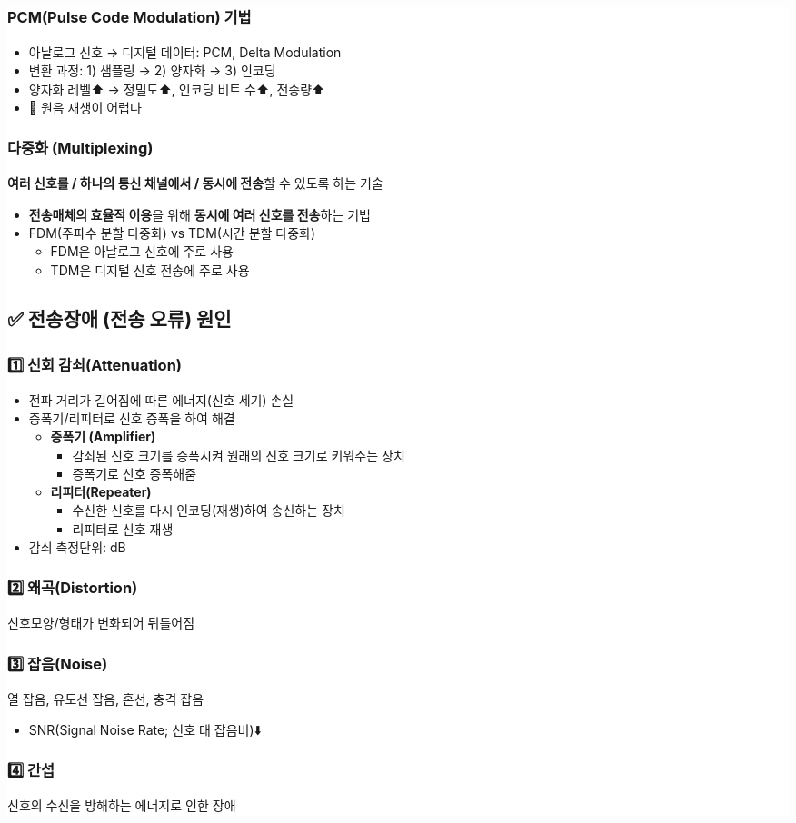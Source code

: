 ### PCM(Pulse Code Modulation) 기법

- 아날로그 신호 → 디지털 데이터: PCM, Delta Modulation
- 변환 과정: 1) 샘플링 → 2) 양자화 → 3) 인코딩
- 양자화 레벨⬆️ → 정밀도⬆️, 인코딩 비트 수⬆️, 전송량⬆️
- 💩 원음 재생이 어렵다

### 다중화 (Multiplexing)

**여러 신호를 / 하나의 통신 채널에서 / 동시에 전송**할 수 있도록 하는 기술

- **전송매체의 효율적 이용**을 위해 **동시에 여러 신호를 전송**하는 기법
- FDM(주파수 분할 다중화) vs TDM(시간 분할 다중화)
  - FDM은 아날로그 신호에 주로 사용
  - TDM은 디지털 신호 전송에 주로 사용

## ✅ 전송장애 (전송 오류) 원인

### 1️⃣ 신회 감쇠(Attenuation)

- 전파 거리가 길어짐에 따른 에너지(신호 세기) 손실
- 증폭기/리피터로 신호 증폭을 하여 해결
  - **증폭기 (Amplifier)**
    - 감쇠된 신호 크기를 증폭시켜 원래의 신호 크기로 키워주는 장치
    - 증폭기로 신호 증폭해줌
  - **리피터(Repeater)**
    - 수신한 신호를 다시 인코딩(재생)하여 송신하는 장치
    - 리피터로 신호 재생
- 감쇠 측정단위: dB

### 2️⃣ 왜곡(Distortion)

신호모양/형태가 변화되어 뒤틀어짐

### 3️⃣ 잡음(Noise)

열 잡음, 유도선 잡음, 혼선, 충격 잡음

- SNR(Signal Noise Rate; 신호 대 잡음비)⬇️

### 4️⃣ 간섭

신호의 수신을 방해하는 에너지로 인한 장애
